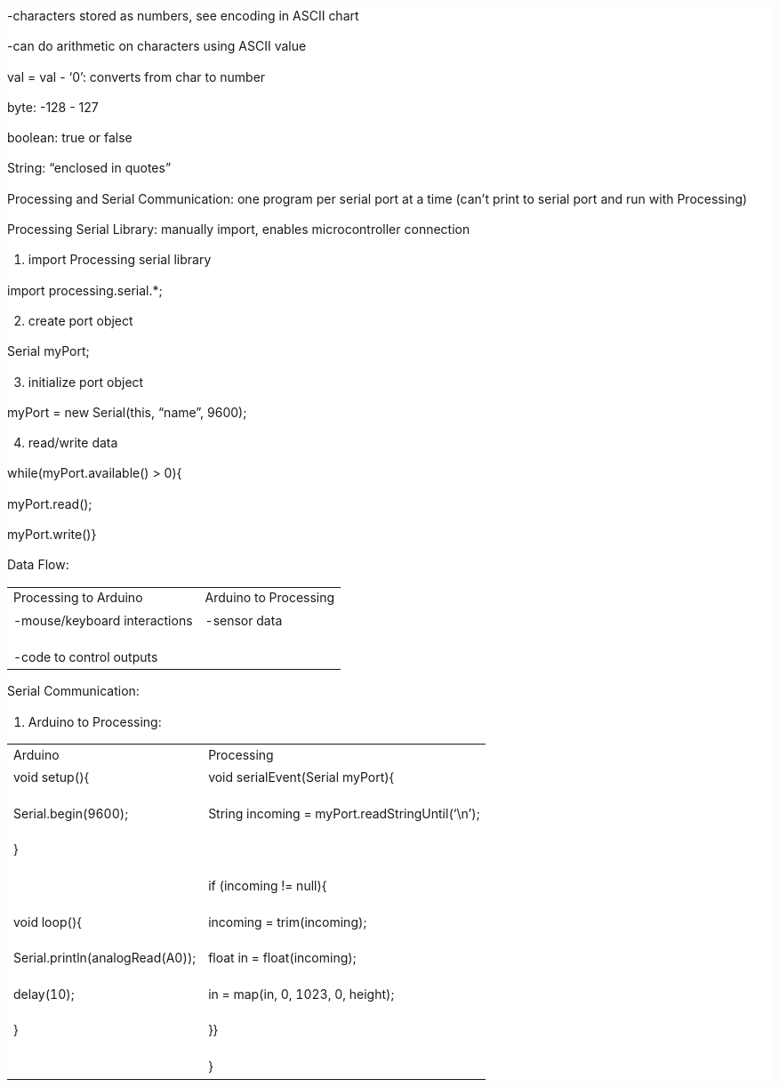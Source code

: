 -characters stored as numbers, see encoding in ASCII chart

-can do arithmetic on characters using ASCII value

val = val - ‘0’: converts from char to number

  

byte: -128 - 127

boolean: true or false

String: “enclosed in quotes”

  

Processing and Serial Communication: one program per serial port at a time (can’t print to serial port and run with Processing)

  

Processing Serial Library: manually import, enables microcontroller connection

1. import Processing serial library
    

import processing.serial.*;

2. create port object
    

Serial myPort;

3. initialize port object
    

myPort = new Serial(this, “name”, 9600);

4. read/write data
    

while(myPort.available() > 0){

myPort.read();

myPort.write()}

  

Data Flow:

|   |   |
|---|---|
|Processing to Arduino|Arduino to Processing|
|-mouse/keyboard interactions<br><br>-code to control outputs|-sensor data|

  

Serial Communication:

  

1. Arduino to Processing:
    

|   |   |
|---|---|
|Arduino|Processing|
|void setup(){<br><br>Serial.begin(9600);<br><br>}<br><br>  <br><br>void loop(){<br><br>Serial.println(analogRead(A0));<br><br>delay(10);<br><br>}|void serialEvent(Serial myPort){<br><br>String incoming = myPort.readStringUntil(‘\n’);<br><br>  <br><br>if (incoming != null){<br><br>incoming = trim(incoming);<br><br>float in = float(incoming);<br><br>in = map(in, 0, 1023, 0, height);<br><br>}}<br><br>}|
